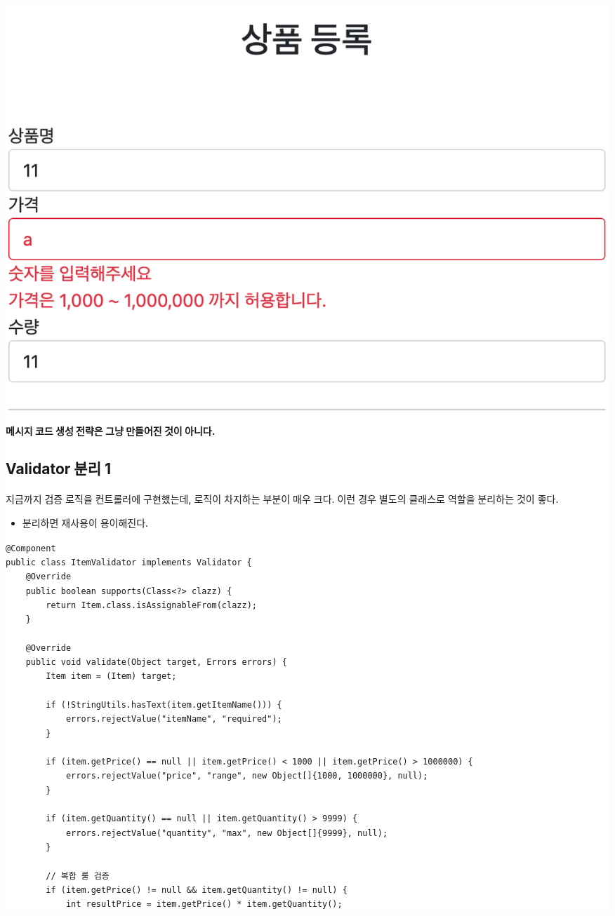 ![타입오류메시지추가](src/main/resources/static/img/타입오류메시지추가.png)
**메시지 코드 생성 전략은 그냥 만들어진 것이 아니다.**

## Validator 분리 1
지금까지 검증 로직을 컨트롤러에 구현했는데, 로직이 차지하는 부분이 매우 크다. 이런 경우 별도의 클래스로 역할을 분리하는 것이 좋다.
- 분리하면 재사용이 용이해진다.

```
@Component
public class ItemValidator implements Validator {
    @Override
    public boolean supports(Class<?> clazz) {
        return Item.class.isAssignableFrom(clazz);
    }

    @Override
    public void validate(Object target, Errors errors) {
        Item item = (Item) target;

        if (!StringUtils.hasText(item.getItemName())) {
            errors.rejectValue("itemName", "required");
        }

        if (item.getPrice() == null || item.getPrice() < 1000 || item.getPrice() > 1000000) {
            errors.rejectValue("price", "range", new Object[]{1000, 1000000}, null);
        }

        if (item.getQuantity() == null || item.getQuantity() > 9999) {
            errors.rejectValue("quantity", "max", new Object[]{9999}, null);
        }

        // 복합 룰 검증
        if (item.getPrice() != null && item.getQuantity() != null) {
            int resultPrice = item.getPrice() * item.getQuantity();
```